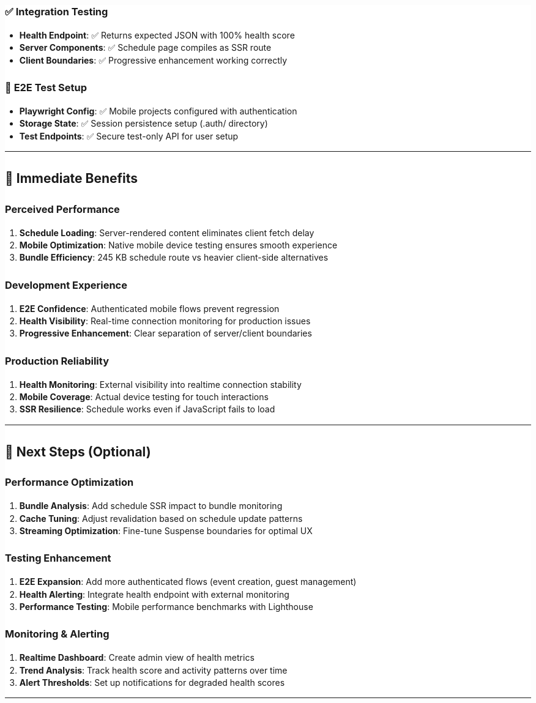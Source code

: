 ### ✅ **Integration Testing**
- **Health Endpoint**: ✅ Returns expected JSON with 100% health score
- **Server Components**: ✅ Schedule page compiles as SSR route
- **Client Boundaries**: ✅ Progressive enhancement working correctly

### 📱 **E2E Test Setup**
- **Playwright Config**: ✅ Mobile projects configured with authentication
- **Storage State**: ✅ Session persistence setup (.auth/ directory)
- **Test Endpoints**: ✅ Secure test-only API for user setup

---

## 🚀 **Immediate Benefits**

### Perceived Performance
1. **Schedule Loading**: Server-rendered content eliminates client fetch delay
2. **Mobile Optimization**: Native mobile device testing ensures smooth experience
3. **Bundle Efficiency**: 245 KB schedule route vs heavier client-side alternatives

### Development Experience  
1. **E2E Confidence**: Authenticated mobile flows prevent regression
2. **Health Visibility**: Real-time connection monitoring for production issues
3. **Progressive Enhancement**: Clear separation of server/client boundaries

### Production Reliability
1. **Health Monitoring**: External visibility into realtime connection stability
2. **Mobile Coverage**: Actual device testing for touch interactions
3. **SSR Resilience**: Schedule works even if JavaScript fails to load

---

## 🔄 **Next Steps (Optional)**

### Performance Optimization
1. **Bundle Analysis**: Add schedule SSR impact to bundle monitoring
2. **Cache Tuning**: Adjust revalidation based on schedule update patterns
3. **Streaming Optimization**: Fine-tune Suspense boundaries for optimal UX

### Testing Enhancement  
1. **E2E Expansion**: Add more authenticated flows (event creation, guest management)
2. **Health Alerting**: Integrate health endpoint with external monitoring
3. **Performance Testing**: Mobile performance benchmarks with Lighthouse

### Monitoring & Alerting
1. **Realtime Dashboard**: Create admin view of health metrics
2. **Trend Analysis**: Track health score and activity patterns over time
3. **Alert Thresholds**: Set up notifications for degraded health scores

---